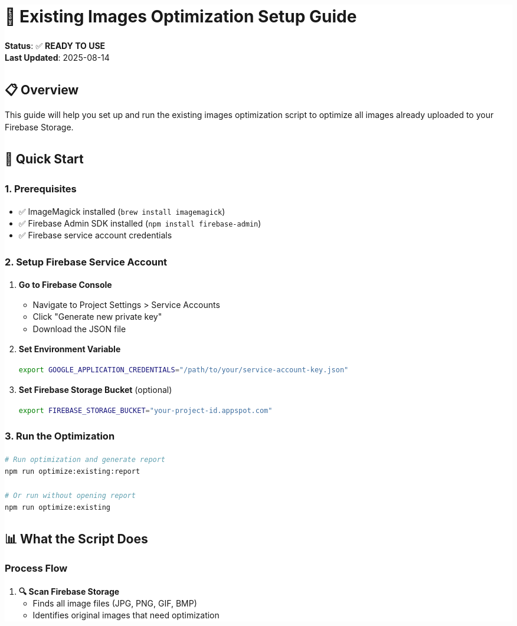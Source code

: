 # 🔧 Existing Images Optimization Setup Guide

**Status**: ✅ **READY TO USE**  
**Last Updated**: 2025-08-14

## 📋 **Overview**

This guide will help you set up and run the existing images optimization script to optimize all images already uploaded to your Firebase Storage.

## 🚀 **Quick Start**

### **1. Prerequisites**

- ✅ ImageMagick installed (`brew install imagemagick`)
- ✅ Firebase Admin SDK installed (`npm install firebase-admin`)
- ✅ Firebase service account credentials

### **2. Setup Firebase Service Account**

1. **Go to Firebase Console**
   - Navigate to Project Settings > Service Accounts
   - Click "Generate new private key"
   - Download the JSON file

2. **Set Environment Variable**
   ```bash
   export GOOGLE_APPLICATION_CREDENTIALS="/path/to/your/service-account-key.json"
   ```

3. **Set Firebase Storage Bucket** (optional)
   ```bash
   export FIREBASE_STORAGE_BUCKET="your-project-id.appspot.com"
   ```

### **3. Run the Optimization**

```bash
# Run optimization and generate report
npm run optimize:existing:report

# Or run without opening report
npm run optimize:existing
```

## 📊 **What the Script Does**

### **Process Flow**

1. **🔍 Scan Firebase Storage**
   - Finds all image files (JPG, PNG, GIF, BMP)
   - Identifies original images that need optimization
